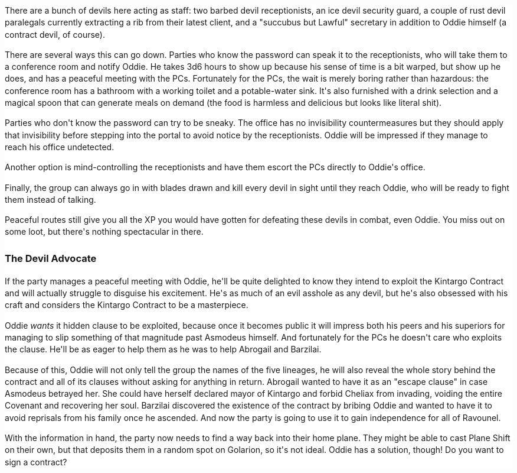 There are a bunch of devils here acting as staff: two barbed devil
receptionists, an ice devil security guard, a couple of rust devil paralegals
currently extracting a rib from their latest client, and a "succubus but Lawful"
secretary in addition to Oddie himself (a contract devil, of course).

There are several ways this can go down. Parties who know the password can speak
it to the receptionists, who will take them to a conference room and notify
Oddie. He takes 3d6 hours to show up because his sense of time is a bit warped,
but show up he does, and has a peaceful meeting with the PCs. Fortunately for
the PCs, the wait is merely boring rather than hazardous: the conference room
has a bathroom with a working toilet and a potable-water sink. It's also
furnished with a drink selection and a magical spoon that can generate meals on
demand (the food is harmless and delicious but looks like literal shit).

Parties who don't know the password can try to be sneaky. The office has no
invisibility countermeasures but they should apply that invisibility before
stepping into the portal to avoid notice by the receptionists. Oddie will be
impressed if they manage to reach his office undetected.

Another option is mind-controlling the receptionists and have them escort the
PCs directly to Oddie's office.

Finally, the group can always go in with blades drawn and kill every devil in
sight until they reach Oddie, who will be ready to fight them instead of
talking.

Peaceful routes still give you all the XP you would have gotten for defeating
these devils in combat, even Oddie. You miss out on some loot, but there's
nothing spectacular in there.

### The Devil Advocate

If the party manages a peaceful meeting with Oddie, he'll be quite delighted to
know they intend to exploit the Kintargo Contract and will actually struggle to
disguise his excitement. He's as much of an evil asshole as any devil, but he's
also obsessed with his craft and considers the Kintargo Contract to be a
masterpiece.

Oddie _wants_ it hidden clause to be exploited, because once it becomes public
it will impress both his peers and his superiors for managing to slip something
of that magnitude past Asmodeus himself. And fortunately for the PCs he doesn't
care who exploits the clause. He'll be as eager to help them as he was to help
Abrogail and Barzilai.

Because of this, Oddie will not only tell the group the names of the five
lineages, he will also reveal the whole story behind the contract and all of its
clauses without asking for anything in return. Abrogail wanted to have it as an
"escape clause" in case Asmodeus betrayed her. She could have herself declared
mayor of Kintargo and forbid Cheliax from invading, voiding the entire
Covenant and recovering her soul. Barzilai discovered the existence of the
contract by bribing Oddie and wanted to have it to avoid reprisals from his
family once he ascended. And now the party is going to use it to gain
independence for all of Ravounel.

With the information in hand, the party now needs to find a way back into their
home plane. They might be able to cast Plane Shift on their own, but that
deposits them in a random spot on Golarion, so it's not ideal. Oddie has a
solution, though! Do you want to sign a contract?
